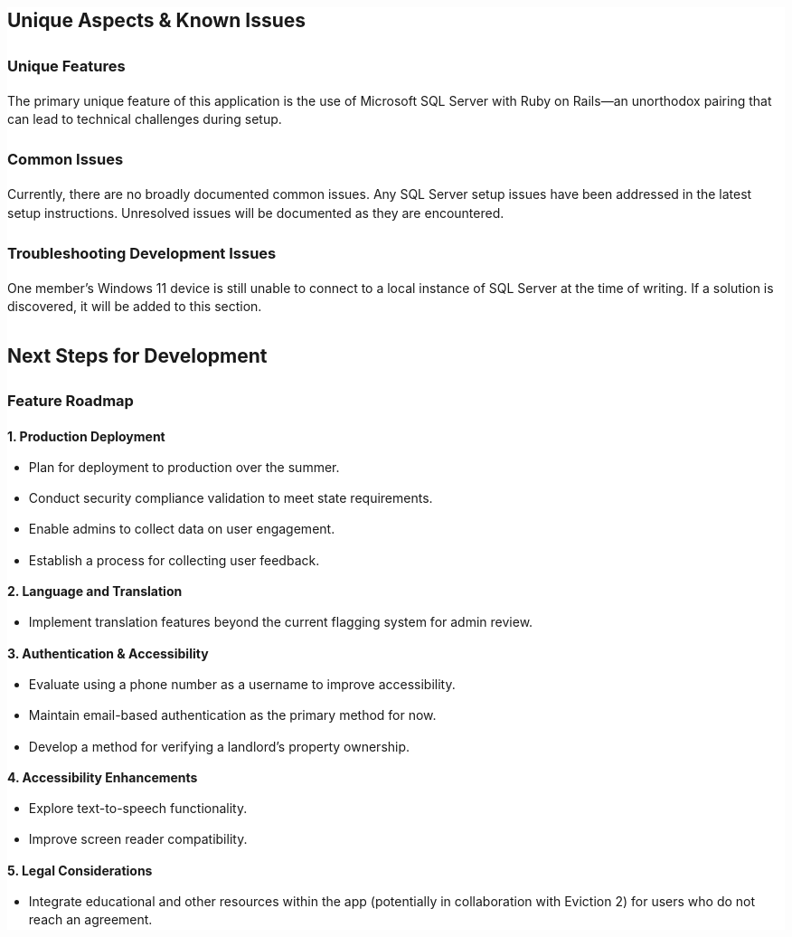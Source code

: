 ## Unique Aspects & Known Issues

### Unique Features

The primary unique feature of this application is the use of Microsoft SQL Server with Ruby on Rails—an unorthodox pairing that can lead to technical challenges during setup.

### Common Issues

Currently, there are no broadly documented common issues. Any SQL Server setup issues have been addressed in the latest setup instructions. Unresolved issues will be documented as they are encountered.

### Troubleshooting Development Issues

One member’s Windows 11 device is still unable to connect to a local instance of SQL Server at the time of writing. If a solution is discovered, it will be added to this section.

## Next Steps for Development

### Feature Roadmap

**1\. Production Deployment**

*   Plan for deployment to production over the summer.
    
*   Conduct security compliance validation to meet state requirements.
    
*   Enable admins to collect data on user engagement.
    
*   Establish a process for collecting user feedback.
    

**2\. Language and Translation**

*   Implement translation features beyond the current flagging system for admin review.
    

**3\. Authentication & Accessibility**

*   Evaluate using a phone number as a username to improve accessibility.
    
*   Maintain email-based authentication as the primary method for now.
    
*   Develop a method for verifying a landlord’s property ownership.
    

**4\. Accessibility Enhancements**

*   Explore text-to-speech functionality.
    
*   Improve screen reader compatibility.
    

**5\. Legal Considerations**

*   Integrate educational and other resources within the app (potentially in collaboration with Eviction 2) for users who do not reach an agreement.
    